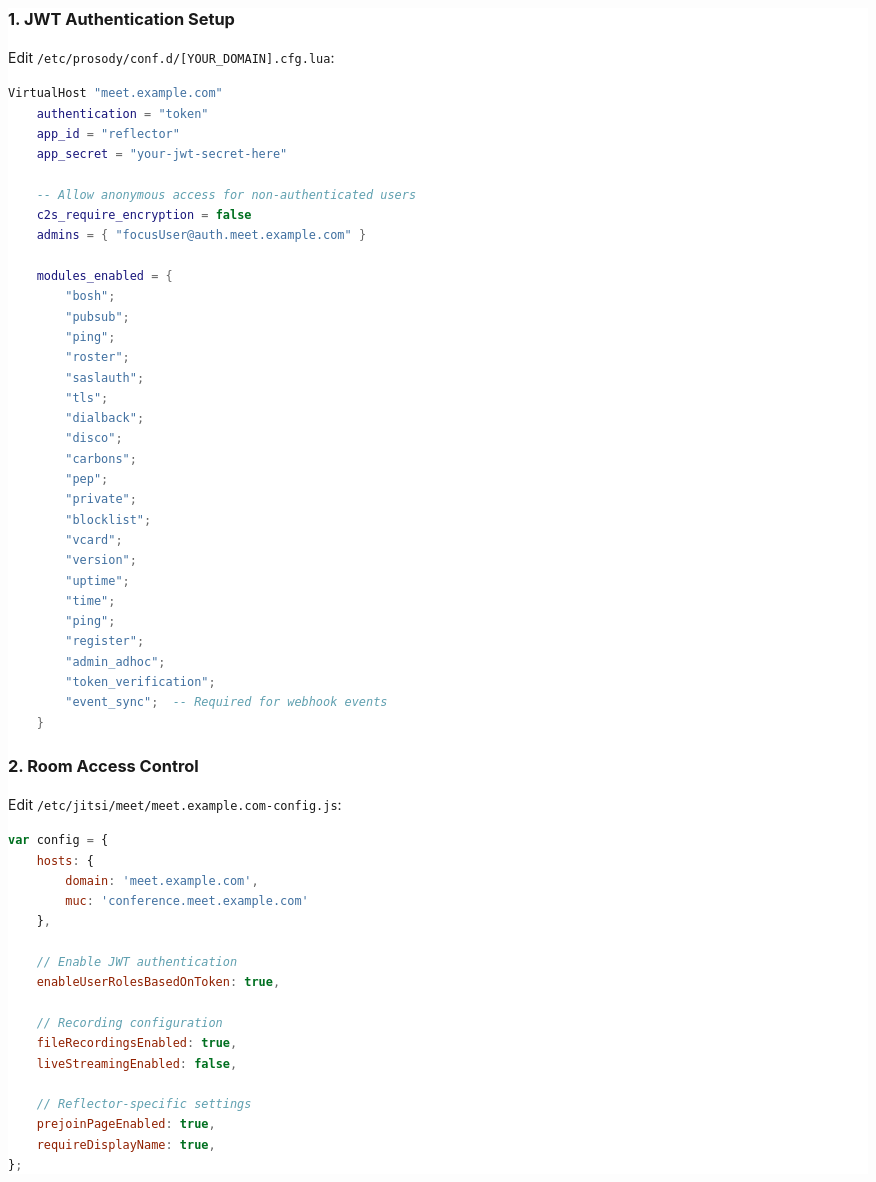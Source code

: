 ### 1. JWT Authentication Setup

Edit `/etc/prosody/conf.d/[YOUR_DOMAIN].cfg.lua`:

```lua
VirtualHost "meet.example.com"
    authentication = "token"
    app_id = "reflector"
    app_secret = "your-jwt-secret-here"

    -- Allow anonymous access for non-authenticated users
    c2s_require_encryption = false
    admins = { "focusUser@auth.meet.example.com" }

    modules_enabled = {
        "bosh";
        "pubsub";
        "ping";
        "roster";
        "saslauth";
        "tls";
        "dialback";
        "disco";
        "carbons";
        "pep";
        "private";
        "blocklist";
        "vcard";
        "version";
        "uptime";
        "time";
        "ping";
        "register";
        "admin_adhoc";
        "token_verification";
        "event_sync";  -- Required for webhook events
    }
```

### 2. Room Access Control

Edit `/etc/jitsi/meet/meet.example.com-config.js`:

```javascript
var config = {
    hosts: {
        domain: 'meet.example.com',
        muc: 'conference.meet.example.com'
    },

    // Enable JWT authentication
    enableUserRolesBasedOnToken: true,

    // Recording configuration
    fileRecordingsEnabled: true,
    liveStreamingEnabled: false,

    // Reflector-specific settings
    prejoinPageEnabled: true,
    requireDisplayName: true,
};
```
